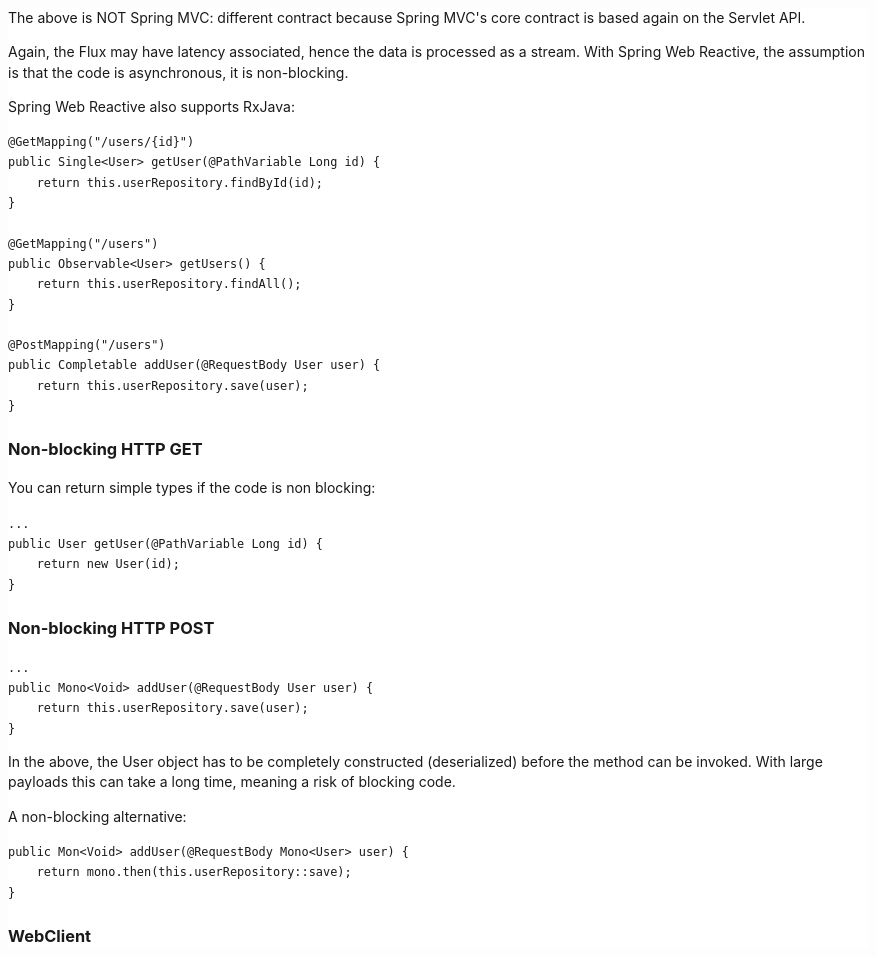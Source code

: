 The above is NOT Spring MVC: different contract because Spring MVC's core contract is based again on the Servlet API.

Again, the Flux<User> may have latency associated, hence the data is processed as a stream. With Spring Web Reactive, the assumption is that the code is asynchronous, it is non-blocking.

Spring Web Reactive also supports RxJava:
```
@GetMapping("/users/{id}")
public Single<User> getUser(@PathVariable Long id) {
    return this.userRepository.findById(id);
}

@GetMapping("/users")
public Observable<User> getUsers() {
    return this.userRepository.findAll();
}

@PostMapping("/users")
public Completable addUser(@RequestBody User user) {
    return this.userRepository.save(user);
}
```

### Non-blocking HTTP GET
You can return simple types if the code is non blocking:
```
...
public User getUser(@PathVariable Long id) {
    return new User(id);
}
```

### Non-blocking HTTP POST
```
...
public Mono<Void> addUser(@RequestBody User user) {
    return this.userRepository.save(user);
}
```

In the above, the User object has to be completely constructed (deserialized) before the method can be invoked.
With large payloads this can take a long time, meaning a risk of blocking code.

A non-blocking alternative:

```
public Mon<Void> addUser(@RequestBody Mono<User> user) {
    return mono.then(this.userRepository::save);
}
```

### WebClient
